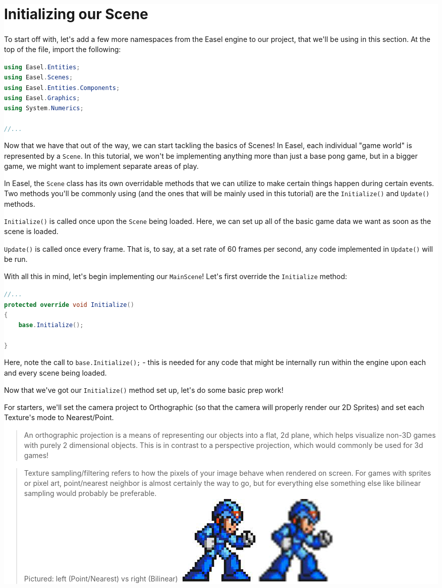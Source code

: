 # Initializing our Scene
To start off with, let's add a few more namespaces from the Easel engine to our project, that we'll be using in this section.
At the top of the file, import the following:
```cs
using Easel.Entities;
using Easel.Scenes;  
using Easel.Entities.Components;
using Easel.Graphics;
using System.Numerics;

//...
```
Now that we have that out of the way, we can start tackling the basics of Scenes!
In Easel, each individual "game world" is represented by a ``Scene``. In this tutorial, we won't be implementing anything more than just a base pong game, but in a bigger game, we might want to implement separate areas of play.

In Easel, the ``Scene`` class has its own overridable methods that we can utilize to make certain things happen during certain events. Two methods you'll be commonly using (and the ones that will be mainly used in this tutorial) are the ``Initialize()`` and ``Update()`` methods.

``Initialize()`` is called once upon the ``Scene`` being loaded. Here, we can set up all of the basic game data we want as soon as the scene is loaded.

``Update()`` is called once every frame. That is, to say, at a set rate of 60 frames per second, any code implemented in ``Update()`` will be run. 

With all this in mind, let's begin implementing our ``MainScene``! Let's first override the ``Initialize`` method:
```cs
//...
protected override void Initialize()  
{  
    base.Initialize();

}
```
Here, note the call to ``base.Initialize();`` - this is needed for any code that might be internally run within the engine upon each and every scene being loaded. 

Now that we've got our ``Initialize()`` method set up, let's do some basic prep work!

For starters, we'll set the camera project to Orthographic (so that the camera will properly render our 2D Sprites) and set each Texture's mode to Nearest/Point. 
> An orthographic projection is a means of representing our objects into a flat, 2d plane, which helps visualize non-3D games with purely 2 dimensional objects. This is in contrast to a perspective projection, which would commonly be used for 3d games!

> Texture sampling/filtering refers to how the pixels of your image behave when rendered on screen. For games with sprites or pixel art, point/nearest neighbor is almost certainly the way to go, but for everything else something else like bilinear sampling would probably be preferable.\
> Pictured: left (Point/Nearest) vs right (Bilinear)
> ![](sampling-example.jpg)
